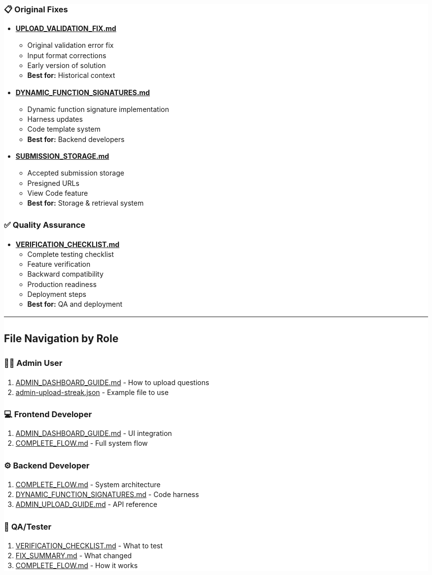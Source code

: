 ### 📋 Original Fixes
- **[UPLOAD_VALIDATION_FIX.md](UPLOAD_VALIDATION_FIX.md)**
  - Original validation error fix
  - Input format corrections
  - Early version of solution
  - **Best for:** Historical context

- **[DYNAMIC_FUNCTION_SIGNATURES.md](DYNAMIC_FUNCTION_SIGNATURES.md)**
  - Dynamic function signature implementation
  - Harness updates
  - Code template system
  - **Best for:** Backend developers

- **[SUBMISSION_STORAGE.md](SUBMISSION_STORAGE.md)**
  - Accepted submission storage
  - Presigned URLs
  - View Code feature
  - **Best for:** Storage & retrieval system

### ✅ Quality Assurance
- **[VERIFICATION_CHECKLIST.md](VERIFICATION_CHECKLIST.md)**
  - Complete testing checklist
  - Feature verification
  - Backward compatibility
  - Production readiness
  - Deployment steps
  - **Best for:** QA and deployment

---

## File Navigation by Role

### 🧑‍💼 **Admin User**
1. [ADMIN_DASHBOARD_GUIDE.md](ADMIN_DASHBOARD_GUIDE.md) - How to upload questions
2. [admin-upload-streak.json](admin-upload-streak.json) - Example file to use

### 💻 **Frontend Developer**
1. [ADMIN_DASHBOARD_GUIDE.md](ADMIN_DASHBOARD_GUIDE.md) - UI integration
2. [COMPLETE_FLOW.md](COMPLETE_FLOW.md) - Full system flow

### ⚙️ **Backend Developer**
1. [COMPLETE_FLOW.md](COMPLETE_FLOW.md) - System architecture
2. [DYNAMIC_FUNCTION_SIGNATURES.md](DYNAMIC_FUNCTION_SIGNATURES.md) - Code harness
3. [ADMIN_UPLOAD_GUIDE.md](ADMIN_UPLOAD_GUIDE.md) - API reference

### 🧪 **QA/Tester**
1. [VERIFICATION_CHECKLIST.md](VERIFICATION_CHECKLIST.md) - What to test
2. [FIX_SUMMARY.md](FIX_SUMMARY.md) - What changed
3. [COMPLETE_FLOW.md](COMPLETE_FLOW.md) - How it works
